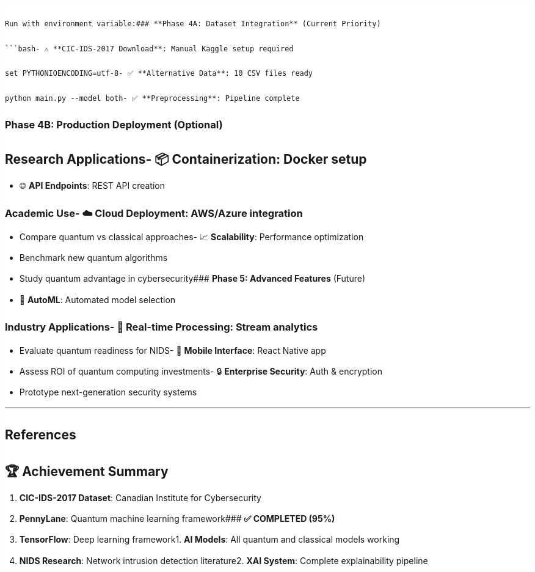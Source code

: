 ```

Run with environment variable:### **Phase 4A: Dataset Integration** (Current Priority)

```bash- ⚠️ **CIC-IDS-2017 Download**: Manual Kaggle setup required

set PYTHONIOENCODING=utf-8- ✅ **Alternative Data**: 10 CSV files ready

python main.py --model both- ✅ **Preprocessing**: Pipeline complete

```

### **Phase 4B: Production Deployment** (Optional)

## Research Applications- 📦 **Containerization**: Docker setup

- 🌐 **API Endpoints**: REST API creation  

### Academic Use- ☁️ **Cloud Deployment**: AWS/Azure integration

- Compare quantum vs classical approaches- 📈 **Scalability**: Performance optimization

- Benchmark new quantum algorithms

- Study quantum advantage in cybersecurity### **Phase 5: Advanced Features** (Future)

- 🤖 **AutoML**: Automated model selection

### Industry Applications- 🔄 **Real-time Processing**: Stream analytics

- Evaluate quantum readiness for NIDS- 📱 **Mobile Interface**: React Native app

- Assess ROI of quantum computing investments- 🔒 **Enterprise Security**: Auth & encryption

- Prototype next-generation security systems

---

## References

## 🏆 Achievement Summary

1. **CIC-IDS-2017 Dataset**: Canadian Institute for Cybersecurity

2. **PennyLane**: Quantum machine learning framework### **✅ COMPLETED (95%)**

3. **TensorFlow**: Deep learning framework1. **AI Models**: All quantum and classical models working

4. **NIDS Research**: Network intrusion detection literature2. **XAI System**: Complete explainability pipeline
